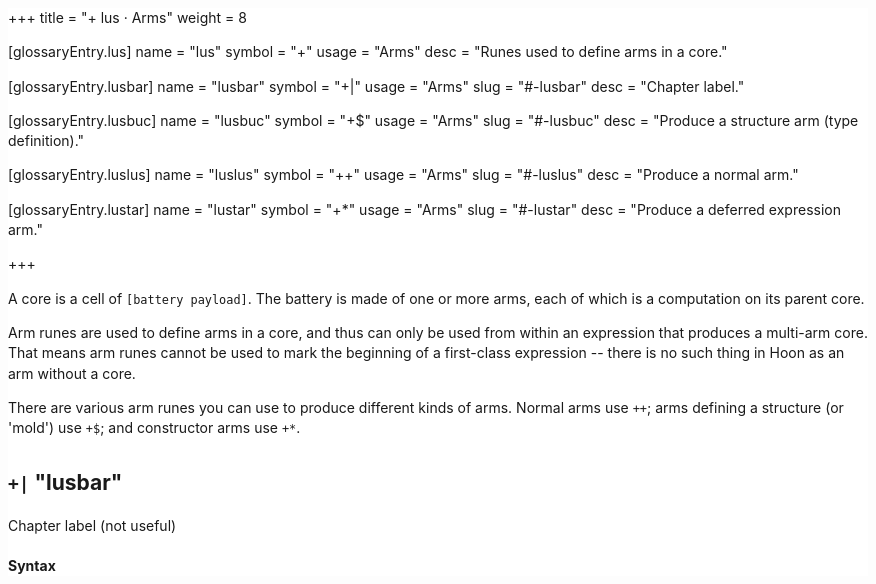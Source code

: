 +++
title = "+ lus · Arms"
weight = 8

[glossaryEntry.lus]
name = "lus"
symbol = "+"
usage = "Arms"
desc = "Runes used to define arms in a core."

[glossaryEntry.lusbar]
name = "lusbar"
symbol = "+|"
usage = "Arms"
slug = "#-lusbar"
desc = "Chapter label."

[glossaryEntry.lusbuc]
name = "lusbuc"
symbol = "+$"
usage = "Arms"
slug = "#-lusbuc"
desc = "Produce a structure arm (type definition)."

[glossaryEntry.luslus]
name = "luslus"
symbol = "++"
usage = "Arms"
slug = "#-luslus"
desc = "Produce a normal arm."

[glossaryEntry.lustar]
name = "lustar"
symbol = "+*"
usage = "Arms"
slug = "#-lustar"
desc = "Produce a deferred expression arm."

+++

A core is a cell of `[battery payload]`. The battery is made of one or more arms, each of which is a computation on its parent core.

Arm runes are used to define arms in a core, and thus can only be used from within an expression that produces a multi-arm core. That means arm runes cannot be used to mark the beginning of a first-class expression -- there is no such thing in Hoon as an arm without a core.

There are various arm runes you can use to produce different kinds of arms. Normal arms use `++`; arms defining a structure (or 'mold') use `+$`; and constructor arms use `+*`.

## `+|` "lusbar"

Chapter label (not useful)

#### Syntax
